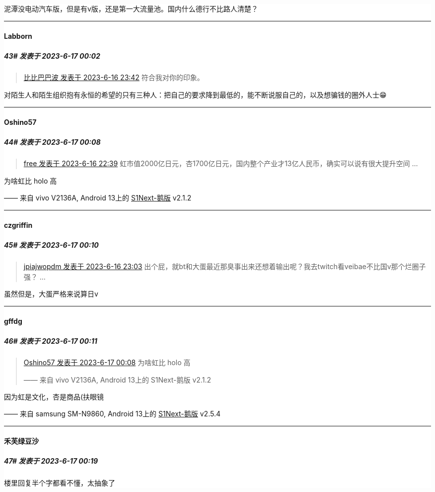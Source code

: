 泥潭没电动汽车版，但是有v版，还是第一大流量池。国内什么德行不比路人清楚？

*****

####  Labborn  
##### 43#       发表于 2023-6-17 00:02

<blockquote><a href="httphttps://bbs.saraba1st.com/2b/forum.php?mod=redirect&amp;goto=findpost&amp;pid=61316222&amp;ptid=2140341" target="_blank">比比巴巴波 发表于 2023-6-16 23:42</a>
符合我对你的印象。</blockquote>
对陌生人和陌生组织抱有永恒的希望的只有三种人：把自己的要求降到最低的，能不断说服自己的，以及想骗钱的圈外人士😁

*****

####  Oshino57  
##### 44#       发表于 2023-6-17 00:08

<blockquote><a href="httphttps://bbs.saraba1st.com/2b/forum.php?mod=redirect&amp;goto=findpost&amp;pid=61315523&amp;ptid=2140341" target="_blank">free 发表于 2023-6-16 22:39</a>
虹市值2000亿日元，杏1700亿日元，国内整个产业才13亿人民币，确实可以说有很大提升空间 ...</blockquote>
为啥虹比 holo 高

—— 来自 vivo V2136A, Android 13上的 [S1Next-鹅版](https://github.com/ykrank/S1-Next/releases) v2.1.2

*****

####  czgriffin  
##### 45#       发表于 2023-6-17 00:10

<blockquote><a href="httphttps://bbs.saraba1st.com/2b/forum.php?mod=redirect&amp;goto=findpost&amp;pid=61315761&amp;ptid=2140341" target="_blank">jpiajwopdm 发表于 2023-6-16 23:03</a>
出个屁，就bt和大蛋最近那臭事出来还想着输出呢？我去twitch看veibae不比国v那个烂圈子强？ ...</blockquote>
虽然但是，大蛋严格来说算日v

*****

####  gffdg  
##### 46#       发表于 2023-6-17 00:11

<blockquote><a href="httphttps://bbs.saraba1st.com/2b/forum.php?mod=redirect&amp;goto=findpost&amp;pid=61316440&amp;ptid=2140341" target="_blank">Oshino57 发表于 2023-6-17 00:08</a>
为啥虹比 holo 高

—— 来自 vivo V2136A, Android 13上的 S1Next-鹅版 v2.1.2</blockquote>
因为虹是文化，杏是商品(扶眼镜

—— 来自 samsung SM-N9860, Android 13上的 [S1Next-鹅版](https://github.com/ykrank/S1-Next/releases) v2.5.4

*****

####  禾芙绿豆沙  
##### 47#       发表于 2023-6-17 00:19

楼里回复半个字都看不懂，太抽象了
